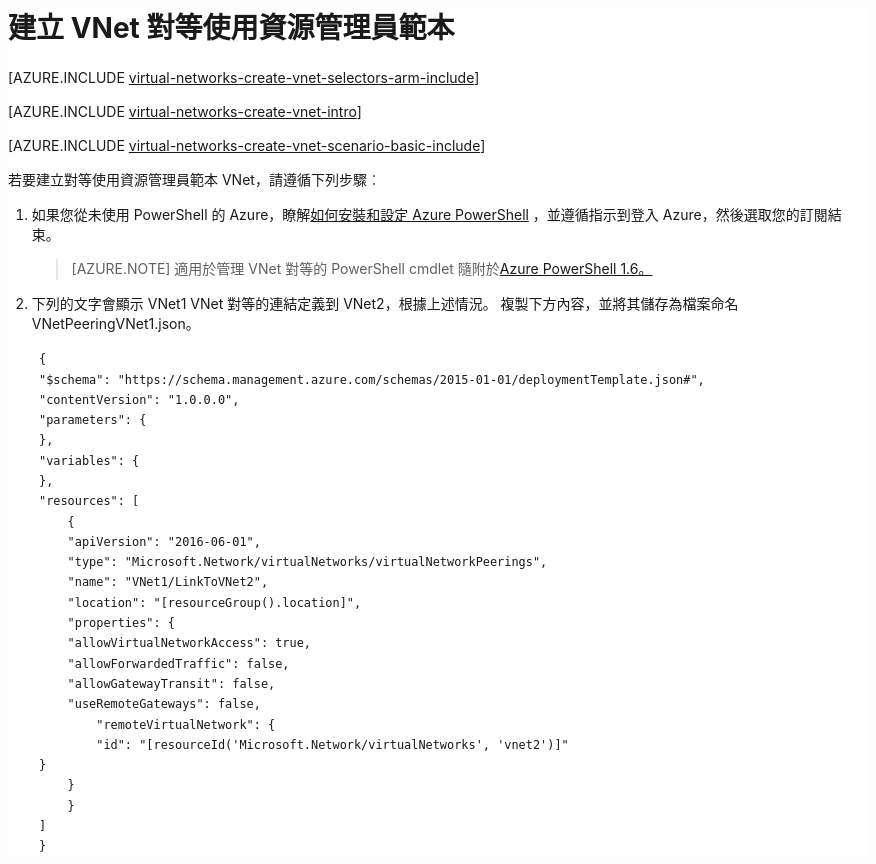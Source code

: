 <properties
   pageTitle="建立 VNet 對等使用資源管理員範本 |Microsoft Azure"
   description="瞭解如何建立虛擬網路，外面資源管理員] 中使用的範本。"
   services="virtual-network"
   documentationCenter=""
   authors="narayanannamalai"
   manager="jefco"
   editor=""
   tags="azure-resource-manager"/>

<tags
   ms.service="virtual-network"
   ms.devlang="na"
   ms.topic="hero-article"
   ms.tgt_pltfrm="na"
   ms.workload="infrastructure-services"
   ms.date="09/14/2016"
   ms.author="narayanannamalai;annahar"/>

# <a name="create-vnet-peering-using-resource-manager-templates"></a>建立 VNet 對等使用資源管理員範本

[AZURE.INCLUDE [virtual-networks-create-vnet-selectors-arm-include](../../includes/virtual-networks-create-vnetpeering-selectors-arm-include.md)]

[AZURE.INCLUDE [virtual-networks-create-vnet-intro](../../includes/virtual-networks-create-vnetpeering-intro-include.md)]

[AZURE.INCLUDE [virtual-networks-create-vnet-scenario-basic-include](../../includes/virtual-networks-create-vnetpeering-scenario-basic-include.md)]

若要建立對等使用資源管理員範本 VNet，請遵循下列步驟︰

1. 如果您從未使用 PowerShell 的 Azure，瞭解[如何安裝和設定 Azure PowerShell](../powershell-install-configure.md) ，並遵循指示到登入 Azure，然後選取您的訂閱結束。

    > [AZURE.NOTE] 適用於管理 VNet 對等的 PowerShell cmdlet 隨附於[Azure PowerShell 1.6。](http://www.powershellgallery.com/packages/Azure/1.6.0)

2. 下列的文字會顯示 VNet1 VNet 對等的連結定義到 VNet2，根據上述情況。 複製下方內容，並將其儲存為檔案命名 VNetPeeringVNet1.json。

        {
        "$schema": "https://schema.management.azure.com/schemas/2015-01-01/deploymentTemplate.json#",
        "contentVersion": "1.0.0.0",
        "parameters": {
        },
        "variables": {
        },
        "resources": [
            {
            "apiVersion": "2016-06-01",
            "type": "Microsoft.Network/virtualNetworks/virtualNetworkPeerings",
            "name": "VNet1/LinkToVNet2",
            "location": "[resourceGroup().location]",
            "properties": {
            "allowVirtualNetworkAccess": true,
            "allowForwardedTraffic": false,
            "allowGatewayTransit": false,
            "useRemoteGateways": false,
                "remoteVirtualNetwork": {
                "id": "[resourceId('Microsoft.Network/virtualNetworks', 'vnet2')]"       
        }
            }
            }
        ]
        }
